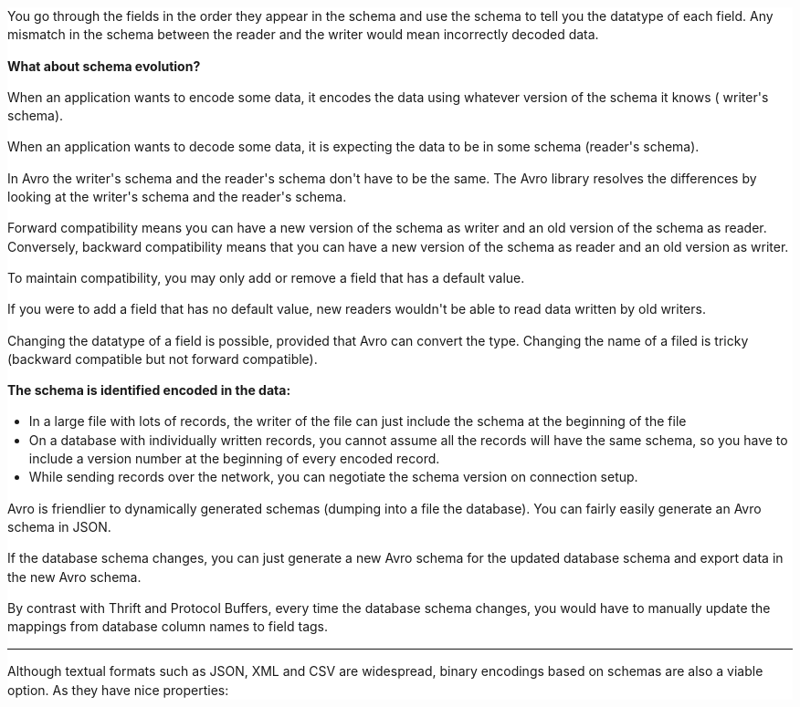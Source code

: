 You go through the fields in the order they appear in the schema and use the schema to tell you the datatype of each
field. Any mismatch in the schema between the reader and the writer would mean incorrectly decoded data.

**What about schema evolution?**

When an application wants to encode some data, it encodes the data using whatever version of the schema it knows (
writer's schema).

When an application wants to decode some data, it is expecting the data to be in some schema (reader's schema).

In Avro the writer's schema and the reader's schema don't have to be the same. The Avro library resolves the differences
by looking at the writer's schema and the reader's schema.

Forward compatibility means you can have a new version of the schema as writer and an old version of the schema as
reader. Conversely, backward compatibility means that you can have a new version of the schema as reader and an old
version as writer.

To maintain compatibility, you may only add or remove a field that has a default value.

If you were to add a field that has no default value, new readers wouldn't be able to read data written by old writers.

Changing the datatype of a field is possible, provided that Avro can convert the type. Changing the name of a filed is
tricky (backward compatible but not forward compatible).

**The schema is identified encoded in the data:**

- In a large file with lots of records, the writer of the file can just include the schema at the beginning of the file
- On a database with individually written records, you cannot assume all the records will have the same schema, so you
  have to include a version number at the beginning of every encoded record.
- While sending records over the network, you can negotiate the schema version on connection setup.

Avro is friendlier to dynamically generated schemas (dumping into a file the database). You can fairly easily generate
an Avro schema in JSON.

If the database schema changes, you can just generate a new Avro schema for the updated database schema and export data
in the new Avro schema.

By contrast with Thrift and Protocol Buffers, every time the database schema changes, you would have to manually update
the mappings from database column names to field tags.

---

Although textual formats such as JSON, XML and CSV are widespread, binary encodings based on schemas are also a viable
option. As they have nice properties:
